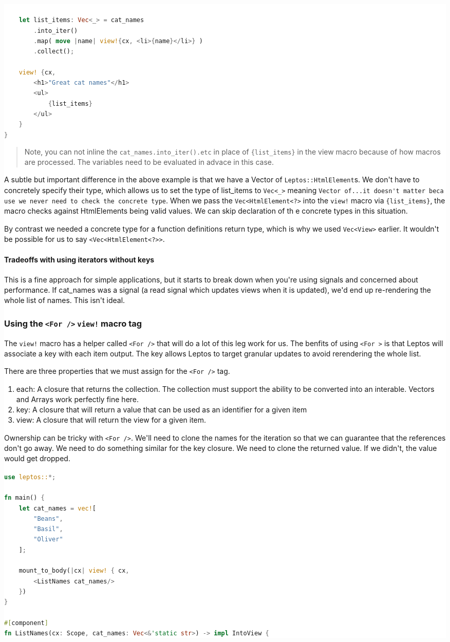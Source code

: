 ```rust
  
    let list_items: Vec<_> = cat_names  
        .into_iter()  
        .map( move |name| view!{cx, <li>{name}</li>} )  
        .collect();  
  
    view! {cx,  
        <h1>"Great cat names"</h1>  
        <ul>  
            {list_items}  
        </ul>  
    }
}
```
> Note, you can not inline the `cat_names.into_iter().etc` in place of `{list_items}` in the view macro because of how macros are processed. The variables need to be evaluated in advace in this case.

A subtle but important difference in the above example is that we have a Vector of `Leptos::HtmlElement`s. We don't have to concretely specify their type, which allows us to set the type of list_items to `Vec<_>` meaning `Vector of...it doesn't matter because we never need to check the concrete type`. When we pass the `Vec<HtmlElement<?>` into the `view!` macro via `{list_items}`, the macro checks against HtmlElements being valid values. We can skip declaration of th e concrete types in this situation.

By contrast we needed a concrete type for a function definitions return type, which is why we used `Vec<View>` earlier. It wouldn't be possible for us to say `<Vec<HtmlElement<?>>`.

#### Tradeoffs with using iterators without keys

This is a fine approach for simple applications, but it starts to break down when you're using signals and concerned about performance. If cat_names was a signal (a read signal which updates views when it is updated), we'd end up re-rendering the whole list of names. This isn't ideal.

### Using the `<For />` `view!` macro tag

The `view!` macro has a helper called `<For />` that will do a lot of this leg work for us. The benfits of using `<For >` is that Leptos will associate a key with each item output. The key allows Leptos to target granular updates to avoid rerendering the whole list.

There are three properties that we must assign for the `<For />` tag.
1. each: A closure that returns the collection. The collection must support the ability to be converted into an interable. Vectors and Arrays work perfectly fine here.
2. key: A closure that will return a value that can be used as an identifier for a given item
3. view: A closure that will return the view for a given item.

Ownership can be tricky with `<For />`. We'll need to clone the names for the iteration so that we can guarantee that the references don't go away. We need to do something similar for the key closure. We need to clone the returned value. If we didn't, the value would get dropped. 

```rust
use leptos::*;  
  
fn main() {  
    let cat_names = vec![  
        "Beans",  
        "Basil",  
        "Oliver"  
    ];  
  
    mount_to_body(|cx| view! { cx,  
        <ListNames cat_names/>  
    })
}  
    
#[component]  
fn ListNames(cx: Scope, cat_names: Vec<&'static str>) -> impl IntoView {  
```